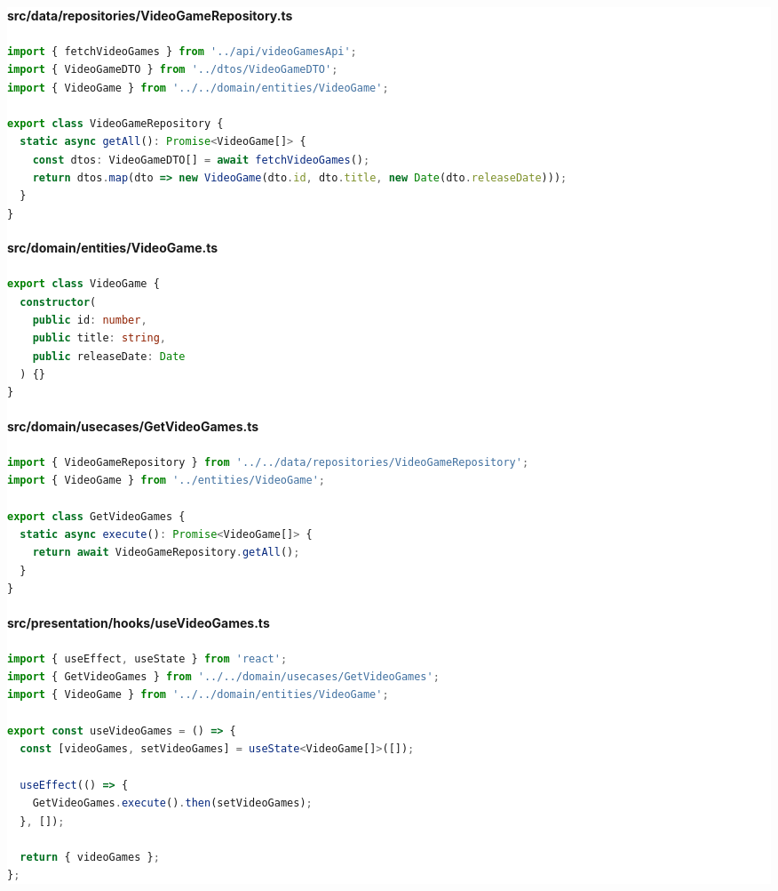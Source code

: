 #### **src/data/repositories/VideoGameRepository.ts**
```typescript
import { fetchVideoGames } from '../api/videoGamesApi';
import { VideoGameDTO } from '../dtos/VideoGameDTO';
import { VideoGame } from '../../domain/entities/VideoGame';

export class VideoGameRepository {
  static async getAll(): Promise<VideoGame[]> {
    const dtos: VideoGameDTO[] = await fetchVideoGames();
    return dtos.map(dto => new VideoGame(dto.id, dto.title, new Date(dto.releaseDate)));
  }
}
```

#### **src/domain/entities/VideoGame.ts**
```typescript
export class VideoGame {
  constructor(
    public id: number,
    public title: string,
    public releaseDate: Date
  ) {}
}
```

#### **src/domain/usecases/GetVideoGames.ts**
```typescript
import { VideoGameRepository } from '../../data/repositories/VideoGameRepository';
import { VideoGame } from '../entities/VideoGame';

export class GetVideoGames {
  static async execute(): Promise<VideoGame[]> {
    return await VideoGameRepository.getAll();
  }
}
```

#### **src/presentation/hooks/useVideoGames.ts**
```typescript
import { useEffect, useState } from 'react';
import { GetVideoGames } from '../../domain/usecases/GetVideoGames';
import { VideoGame } from '../../domain/entities/VideoGame';

export const useVideoGames = () => {
  const [videoGames, setVideoGames] = useState<VideoGame[]>([]);

  useEffect(() => {
    GetVideoGames.execute().then(setVideoGames);
  }, []);

  return { videoGames };
};
```
